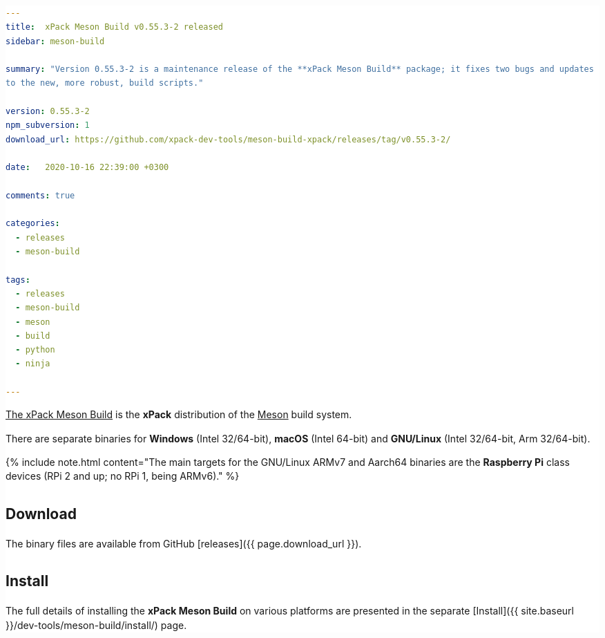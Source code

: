 ```yaml
---
title:  xPack Meson Build v0.55.3-2 released
sidebar: meson-build

summary: "Version 0.55.3-2 is a maintenance release of the **xPack Meson Build** package; it fixes two bugs and updates to the new, more robust, build scripts."

version: 0.55.3-2
npm_subversion: 1
download_url: https://github.com/xpack-dev-tools/meson-build-xpack/releases/tag/v0.55.3-2/

date:   2020-10-16 22:39:00 +0300

comments: true

categories:
  - releases
  - meson-build

tags:
  - releases
  - meson-build
  - meson
  - build
  - python
  - ninja

---
```


[The xPack Meson Build](https://xpack.github.io/dev-tools/meson-build/)
is the **xPack** distribution of the
[Meson](https://mesonbuild.com) build system.

There are separate binaries for **Windows** (Intel 32/64-bit),
**macOS** (Intel 64-bit) and **GNU/Linux** (Intel 32/64-bit, Arm 32/64-bit).

{% include note.html content="The main targets for the GNU/Linux
ARMv7 and Aarch64 binaries are the **Raspberry Pi** class devices
(RPi 2 and up; no RPi 1, being ARMv6)." %}

## Download

The binary files are available from GitHub [releases]({{ page.download_url }}).

## Install

The full details of installing the **xPack Meson Build** on various platforms
are presented in the separate
[Install]({{ site.baseurl }}/dev-tools/meson-build/install/) page.
